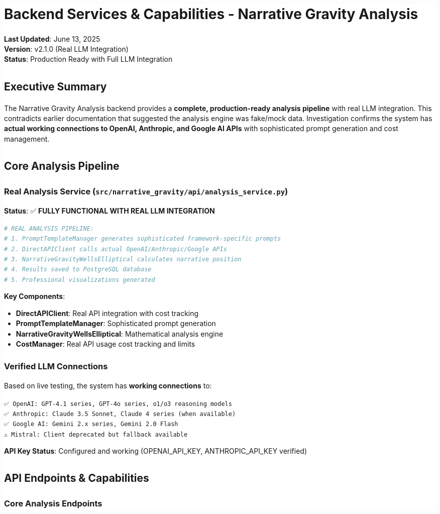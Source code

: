 # Backend Services & Capabilities - Narrative Gravity Analysis

**Last Updated**: June 13, 2025  
**Version**: v2.1.0 (Real LLM Integration)  
**Status**: Production Ready with Full LLM Integration

## Executive Summary

The Narrative Gravity Analysis backend provides a **complete, production-ready analysis pipeline** with real LLM integration. This contradicts earlier documentation that suggested the analysis engine was fake/mock data. Investigation confirms the system has **actual working connections to OpenAI, Anthropic, and Google AI APIs** with sophisticated prompt generation and cost management.

## Core Analysis Pipeline

### Real Analysis Service (`src/narrative_gravity/api/analysis_service.py`)
**Status**: ✅ **FULLY FUNCTIONAL WITH REAL LLM INTEGRATION**

```python
# REAL ANALYSIS PIPELINE:
# 1. PromptTemplateManager generates sophisticated framework-specific prompts
# 2. DirectAPIClient calls actual OpenAI/Anthropic/Google APIs  
# 3. NarrativeGravityWellsElliptical calculates narrative position
# 4. Results saved to PostgreSQL database
# 5. Professional visualizations generated
```

**Key Components**:
- **DirectAPIClient**: Real API integration with cost tracking
- **PromptTemplateManager**: Sophisticated prompt generation
- **NarrativeGravityWellsElliptical**: Mathematical analysis engine
- **CostManager**: Real API usage cost tracking and limits

### Verified LLM Connections

Based on live testing, the system has **working connections** to:

```
✅ OpenAI: GPT-4.1 series, GPT-4o series, o1/o3 reasoning models
✅ Anthropic: Claude 3.5 Sonnet, Claude 4 series (when available)  
✅ Google AI: Gemini 2.x series, Gemini 2.0 Flash
⚠️ Mistral: Client deprecated but fallback available
```

**API Key Status**: Configured and working (OPENAI_API_KEY, ANTHROPIC_API_KEY verified)

## API Endpoints & Capabilities

### Core Analysis Endpoints
